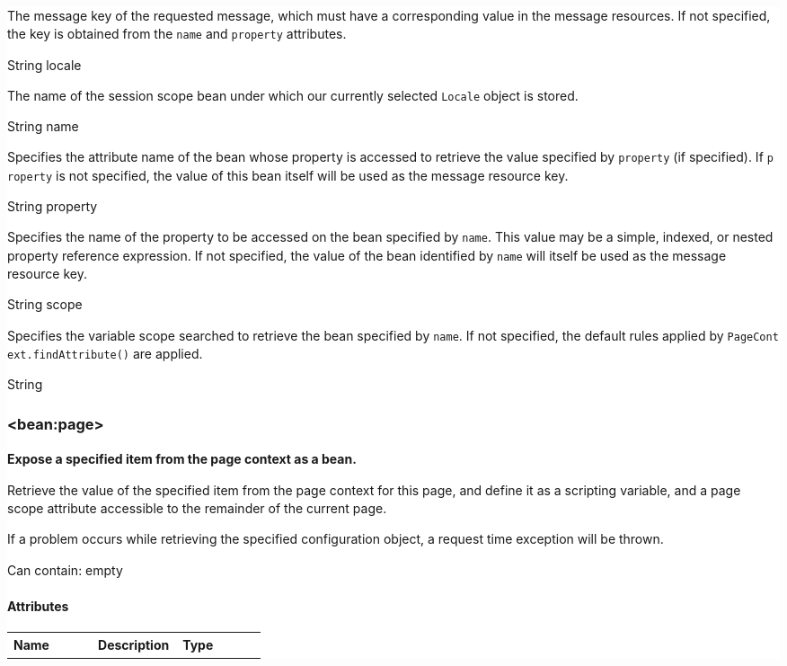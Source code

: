 <td align="left"><p>The message key of the requested message, which must have a corresponding value in the message resources. If not specified, the key is obtained from the <code>name</code> and <code>property</code> attributes.</p></td>
<td align="left">String</td>
</tr>
<tr class="even">
<td align="left">locale</td>
<td align="left"><p>The name of the session scope bean under which our currently selected <code>Locale</code> object is stored.</p></td>
<td align="left">String</td>
</tr>
<tr class="odd">
<td align="left">name</td>
<td align="left"><p>Specifies the attribute name of the bean whose property is accessed to retrieve the value specified by <code>property</code> (if specified). If <code>property</code> is not specified, the value of this bean itself will be used as the message resource key.</p></td>
<td align="left">String</td>
</tr>
<tr class="even">
<td align="left">property</td>
<td align="left"><p>Specifies the name of the property to be accessed on the bean specified by <code>name</code>. This value may be a simple, indexed, or nested property reference expression. If not specified, the value of the bean identified by <code>name</code> will itself be used as the message resource key.</p></td>
<td align="left">String</td>
</tr>
<tr class="odd">
<td align="left">scope</td>
<td align="left"><p>Specifies the variable scope searched to retrieve the bean specified by <code>name</code>. If not specified, the default rules applied by <code>PageContext.findAttribute()</code> are applied.</p></td>
<td align="left">String</td>
</tr>
</tbody>
</table>

<span id="bean:page"></span>
### \<bean:page\>

**Expose a specified item from the page context as a bean.**

Retrieve the value of the specified item from the page context for this page, and define it as a scripting variable, and a page scope attribute accessible to the remainder of the current page.

If a problem occurs while retrieving the specified configuration object, a request time exception will be thrown.

Can contain: empty

#### Attributes

<table>
<colgroup>
<col width="33%" />
<col width="33%" />
<col width="33%" />
</colgroup>
<thead>
<tr class="header">
<th align="left">Name</th>
<th align="left">Description</th>
<th align="left">Type</th>
</tr>
</thead>
<tbody>
<tr class="odd">